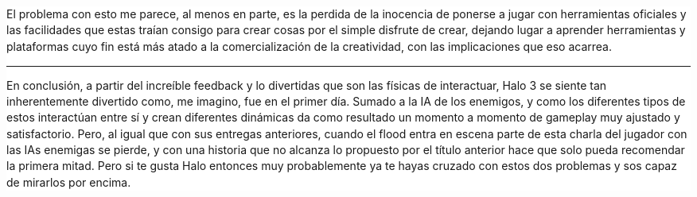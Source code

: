 El problema con esto me parece, al menos en parte, es la perdida de la inocencia de ponerse a jugar con herramientas oficiales y las facilidades que estas traían consigo para crear cosas por el simple disfrute de crear, dejando lugar a aprender herramientas y plataformas cuyo fin está más atado a la comercialización de la creatividad, con las implicaciones que eso acarrea.

<hr>

En conclusión, a partir del increíble feedback y lo divertidas que son las físicas de interactuar, Halo 3 se siente tan inherentemente divertido como, me imagino, fue en el primer día. Sumado a la IA de los enemigos, y como los diferentes tipos de estos interactúan entre sí y crean diferentes dinámicas da como resultado un momento a momento de gameplay muy ajustado y satisfactorio. Pero, al igual que con sus entregas anteriores, cuando el flood entra en escena parte de esta charla del jugador con las IAs enemigas se pierde, y con una historia que no alcanza lo propuesto por el título anterior hace que solo pueda recomendar la primera mitad. Pero si te gusta Halo entonces muy probablemente ya te hayas cruzado con estos dos problemas y sos capaz de mirarlos por encima.
